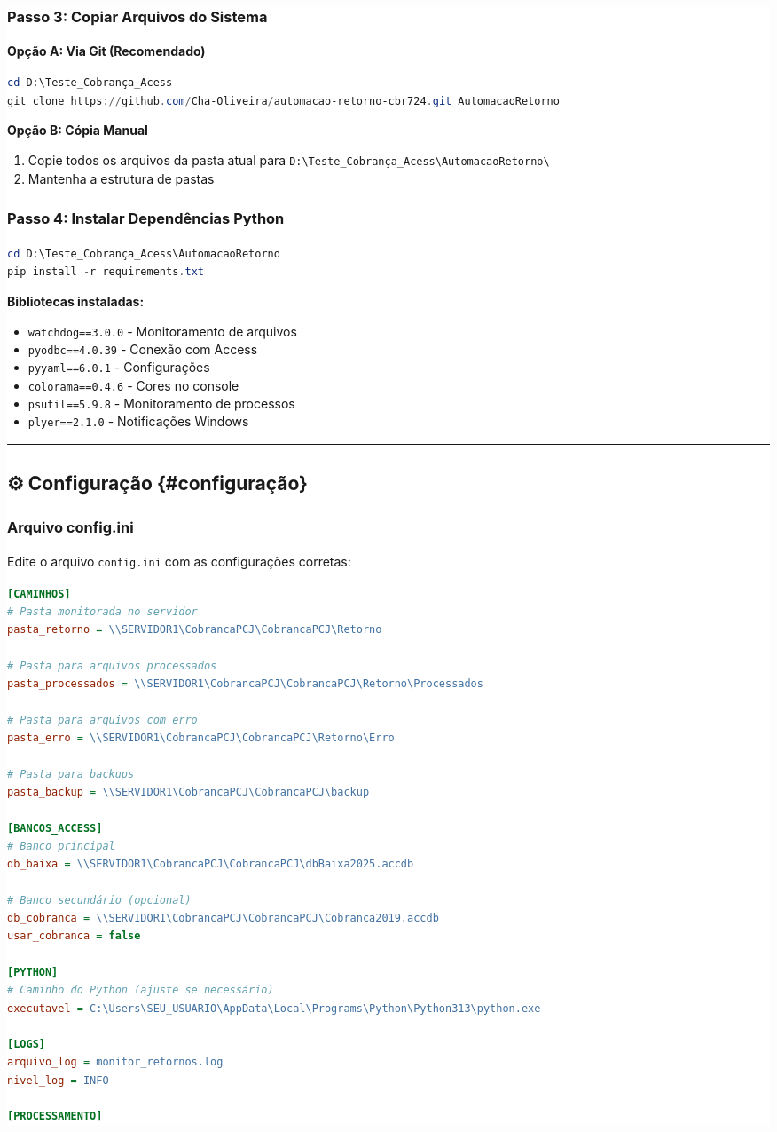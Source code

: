 ### Passo 3: Copiar Arquivos do Sistema

**Opção A: Via Git (Recomendado)**
```powershell
cd D:\Teste_Cobrança_Acess
git clone https://github.com/Cha-Oliveira/automacao-retorno-cbr724.git AutomacaoRetorno
```

**Opção B: Cópia Manual**
1. Copie todos os arquivos da pasta atual para `D:\Teste_Cobrança_Acess\AutomacaoRetorno\`
2. Mantenha a estrutura de pastas

### Passo 4: Instalar Dependências Python

```powershell
cd D:\Teste_Cobrança_Acess\AutomacaoRetorno
pip install -r requirements.txt
```

**Bibliotecas instaladas:**
- `watchdog==3.0.0` - Monitoramento de arquivos
- `pyodbc==4.0.39` - Conexão com Access
- `pyyaml==6.0.1` - Configurações
- `colorama==0.4.6` - Cores no console
- `psutil==5.9.8` - Monitoramento de processos
- `plyer==2.1.0` - Notificações Windows

---

## ⚙️ Configuração {#configuração}

### Arquivo config.ini

Edite o arquivo `config.ini` com as configurações corretas:

```ini
[CAMINHOS]
# Pasta monitorada no servidor
pasta_retorno = \\SERVIDOR1\CobrancaPCJ\CobrancaPCJ\Retorno

# Pasta para arquivos processados
pasta_processados = \\SERVIDOR1\CobrancaPCJ\CobrancaPCJ\Retorno\Processados

# Pasta para arquivos com erro
pasta_erro = \\SERVIDOR1\CobrancaPCJ\CobrancaPCJ\Retorno\Erro

# Pasta para backups
pasta_backup = \\SERVIDOR1\CobrancaPCJ\CobrancaPCJ\backup

[BANCOS_ACCESS]
# Banco principal
db_baixa = \\SERVIDOR1\CobrancaPCJ\CobrancaPCJ\dbBaixa2025.accdb

# Banco secundário (opcional)
db_cobranca = \\SERVIDOR1\CobrancaPCJ\CobrancaPCJ\Cobranca2019.accdb
usar_cobranca = false

[PYTHON]
# Caminho do Python (ajuste se necessário)
executavel = C:\Users\SEU_USUARIO\AppData\Local\Programs\Python\Python313\python.exe

[LOGS]
arquivo_log = monitor_retornos.log
nivel_log = INFO

[PROCESSAMENTO]
```